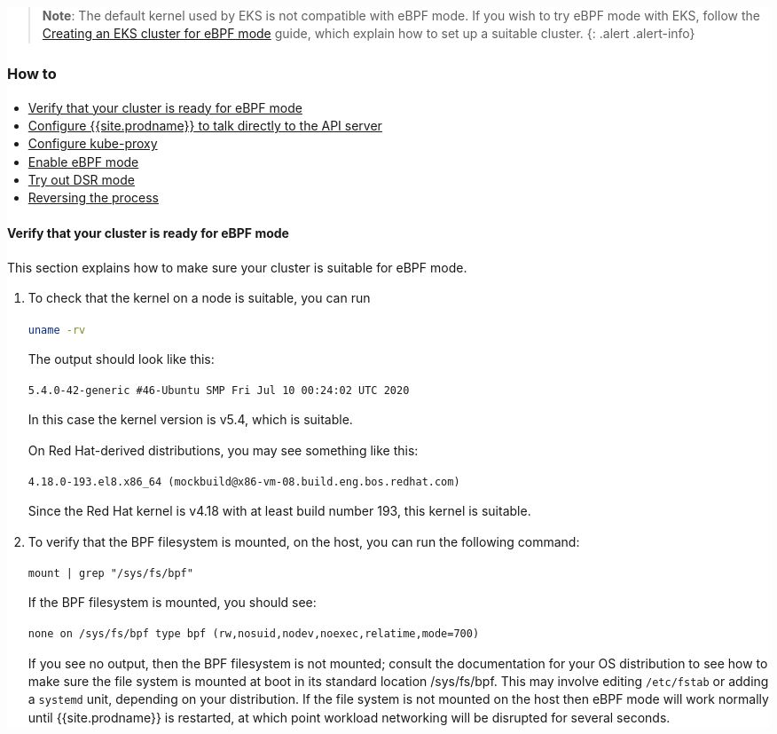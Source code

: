 > **Note**: The default kernel used by EKS is not compatible with eBPF mode.  If you wish to try eBPF mode with EKS,
> follow the [Creating an EKS cluster for eBPF mode](./ebpf-and-eks) guide, which explain how to set up a suitable cluster.
{: .alert .alert-info}

### How to

- [Verify that your cluster is ready for eBPF mode](#verify-that-your-cluster-is-ready-for-ebpf-mode)
- [Configure {{site.prodname}} to talk directly to the API server](#configure-{{site.prodnamedash}}-to-talk-directly-to-the-api-server)
- [Configure kube-proxy](#configure-kube-proxy)
- [Enable eBPF mode](#enable-ebpf-mode)
- [Try out DSR mode](#try-out-dsr-mode)
- [Reversing the process](#reversing-the-process)

#### Verify that your cluster is ready for eBPF mode

This section explains how to make sure your cluster is suitable for eBPF mode.

1. To check that the kernel on a node is suitable, you can run

   ```bash
   uname -rv
   ```

   The output should look like this:

   ```
   5.4.0-42-generic #46-Ubuntu SMP Fri Jul 10 00:24:02 UTC 2020
   ```

   In this case the kernel version is v5.4, which is suitable.

   On Red Hat-derived distributions, you may see something like this:
   ```
   4.18.0-193.el8.x86_64 (mockbuild@x86-vm-08.build.eng.bos.redhat.com)
   ```
   Since the Red Hat kernel is v4.18 with at least build number 193, this kernel is suitable.

1. To verify that the BPF filesystem is mounted, on the host, you can run the following command:

   ```
   mount | grep "/sys/fs/bpf"
   ```

   If the BPF filesystem is mounted, you should see:

   ```
   none on /sys/fs/bpf type bpf (rw,nosuid,nodev,noexec,relatime,mode=700)
   ```

   If you see no output, then the BPF filesystem is not mounted; consult the documentation for your OS distribution to see how to make sure the file system is mounted at boot in its standard location  /sys/fs/bpf.  This may involve editing `/etc/fstab` or adding a `systemd` unit, depending on your distribution. If the file system is not mounted on the host then eBPF mode will work normally until {{site.prodname}} is restarted, at which point workload networking will be disrupted for several seconds.
